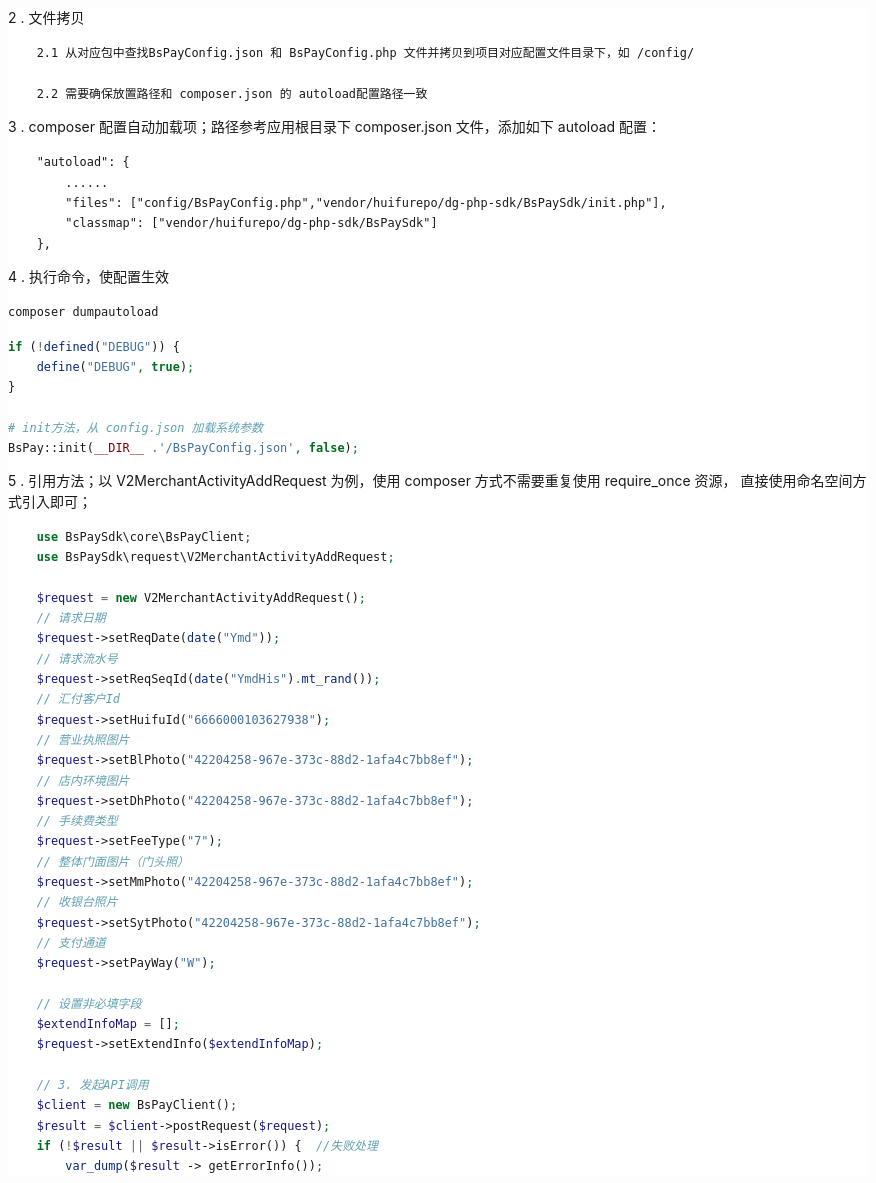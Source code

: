 2 . 文件拷贝

```
    2.1 从对应包中查找BsPayConfig.json 和 BsPayConfig.php 文件并拷贝到项目对应配置文件目录下，如 /config/
    
    2.2 需要确保放置路径和 composer.json 的 autoload配置路径一致
```

3 .  composer 配置自动加载项；路径参考应用根目录下 composer.json 文件，添加如下 autoload 配置：
```
    "autoload": {
        ......
        "files": ["config/BsPayConfig.php","vendor/huifurepo/dg-php-sdk/BsPaySdk/init.php"],
        "classmap": ["vendor/huifurepo/dg-php-sdk/BsPaySdk"]
    },

```

4 .  执行命令，使配置生效
```
composer dumpautoload
```

```php
if (!defined("DEBUG")) {
    define("DEBUG", true);
}

# init方法，从 config.json 加载系统参数
BsPay::init(__DIR__ .'/BsPayConfig.json', false);

```
5 .  引用方法；以 V2MerchantActivityAddRequest 为例，使用 composer 方式不需要重复使用 require_once 资源，
直接使用命名空间方式引入即可；

```php
    use BsPaySdk\core\BsPayClient;
    use BsPaySdk\request\V2MerchantActivityAddRequest;

    $request = new V2MerchantActivityAddRequest();
    // 请求日期
    $request->setReqDate(date("Ymd"));
    // 请求流水号
    $request->setReqSeqId(date("YmdHis").mt_rand());
    // 汇付客户Id
    $request->setHuifuId("6666000103627938");
    // 营业执照图片
    $request->setBlPhoto("42204258-967e-373c-88d2-1afa4c7bb8ef");
    // 店内环境图片
    $request->setDhPhoto("42204258-967e-373c-88d2-1afa4c7bb8ef");
    // 手续费类型
    $request->setFeeType("7");
    // 整体门面图片（门头照）
    $request->setMmPhoto("42204258-967e-373c-88d2-1afa4c7bb8ef");
    // 收银台照片
    $request->setSytPhoto("42204258-967e-373c-88d2-1afa4c7bb8ef");
    // 支付通道
    $request->setPayWay("W");

    // 设置非必填字段
    $extendInfoMap = [];
    $request->setExtendInfo($extendInfoMap);

    // 3. 发起API调用
    $client = new BsPayClient();
    $result = $client->postRequest($request);
    if (!$result || $result->isError()) {  //失败处理
        var_dump($result -> getErrorInfo());
```